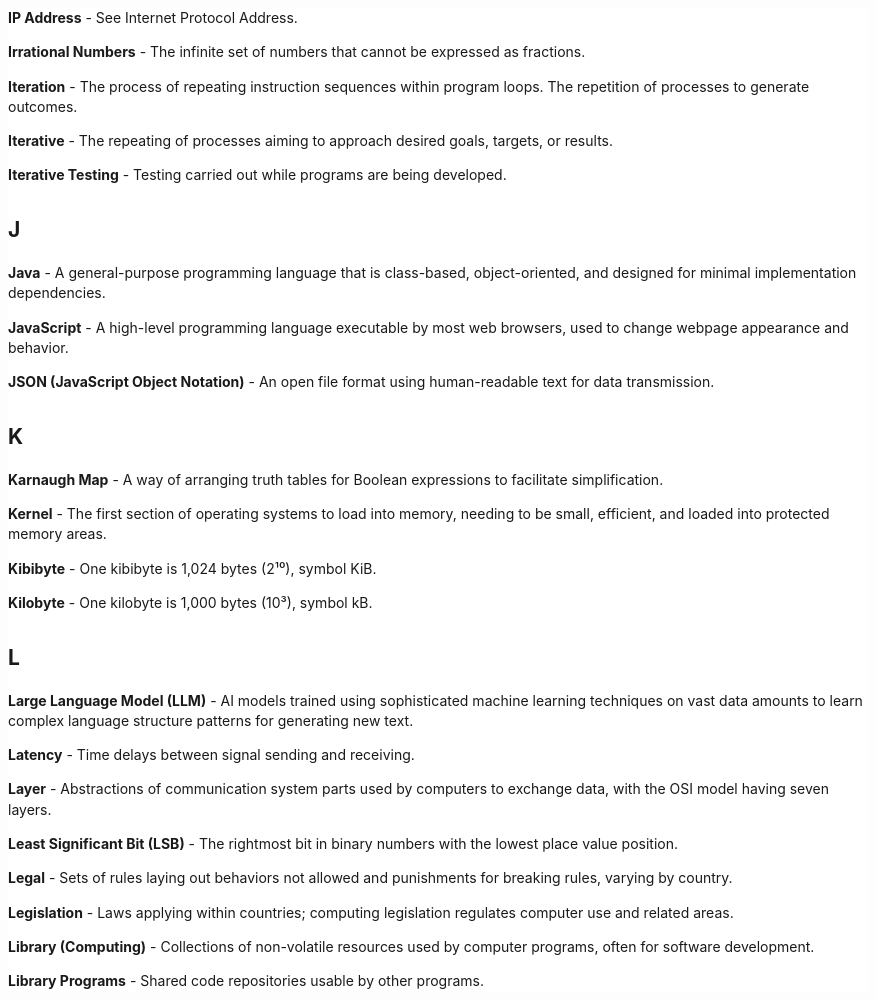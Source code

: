 **IP Address** - See Internet Protocol Address.

**Irrational Numbers** - The infinite set of numbers that cannot be expressed as fractions.

**Iteration** - The process of repeating instruction sequences within program loops. The repetition of processes to generate outcomes.

**Iterative** - The repeating of processes aiming to approach desired goals, targets, or results.

**Iterative Testing** - Testing carried out while programs are being developed.

## J

**Java** - A general-purpose programming language that is class-based, object-oriented, and designed for minimal implementation dependencies.

**JavaScript** - A high-level programming language executable by most web browsers, used to change webpage appearance and behavior.

**JSON (JavaScript Object Notation)** - An open file format using human-readable text for data transmission.

## K

**Karnaugh Map** - A way of arranging truth tables for Boolean expressions to facilitate simplification.

**Kernel** - The first section of operating systems to load into memory, needing to be small, efficient, and loaded into protected memory areas.

**Kibibyte** - One kibibyte is 1,024 bytes (2¹⁰), symbol KiB.

**Kilobyte** - One kilobyte is 1,000 bytes (10³), symbol kB.

## L

**Large Language Model (LLM)** - AI models trained using sophisticated machine learning techniques on vast data amounts to learn complex language structure patterns for generating new text.

**Latency** - Time delays between signal sending and receiving.

**Layer** - Abstractions of communication system parts used by computers to exchange data, with the OSI model having seven layers.

**Least Significant Bit (LSB)** - The rightmost bit in binary numbers with the lowest place value position.

**Legal** - Sets of rules laying out behaviors not allowed and punishments for breaking rules, varying by country.

**Legislation** - Laws applying within countries; computing legislation regulates computer use and related areas.

**Library (Computing)** - Collections of non-volatile resources used by computer programs, often for software development.

**Library Programs** - Shared code repositories usable by other programs.

